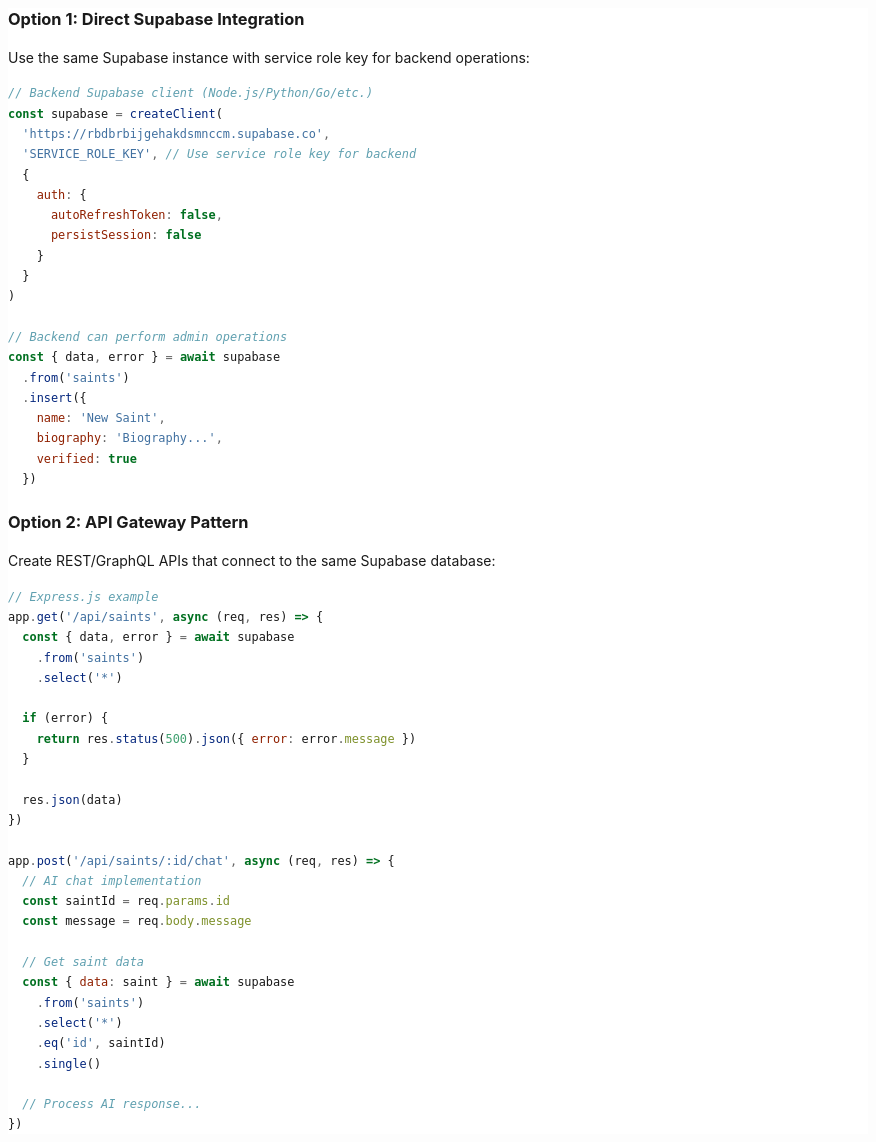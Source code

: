 ### Option 1: Direct Supabase Integration
Use the same Supabase instance with service role key for backend operations:

```javascript
// Backend Supabase client (Node.js/Python/Go/etc.)
const supabase = createClient(
  'https://rbdbrbijgehakdsmnccm.supabase.co',
  'SERVICE_ROLE_KEY', // Use service role key for backend
  {
    auth: {
      autoRefreshToken: false,
      persistSession: false
    }
  }
)

// Backend can perform admin operations
const { data, error } = await supabase
  .from('saints')
  .insert({
    name: 'New Saint',
    biography: 'Biography...',
    verified: true
  })
```

### Option 2: API Gateway Pattern
Create REST/GraphQL APIs that connect to the same Supabase database:

```javascript
// Express.js example
app.get('/api/saints', async (req, res) => {
  const { data, error } = await supabase
    .from('saints')
    .select('*')
  
  if (error) {
    return res.status(500).json({ error: error.message })
  }
  
  res.json(data)
})

app.post('/api/saints/:id/chat', async (req, res) => {
  // AI chat implementation
  const saintId = req.params.id
  const message = req.body.message
  
  // Get saint data
  const { data: saint } = await supabase
    .from('saints')
    .select('*')
    .eq('id', saintId)
    .single()
    
  // Process AI response...
})
```
